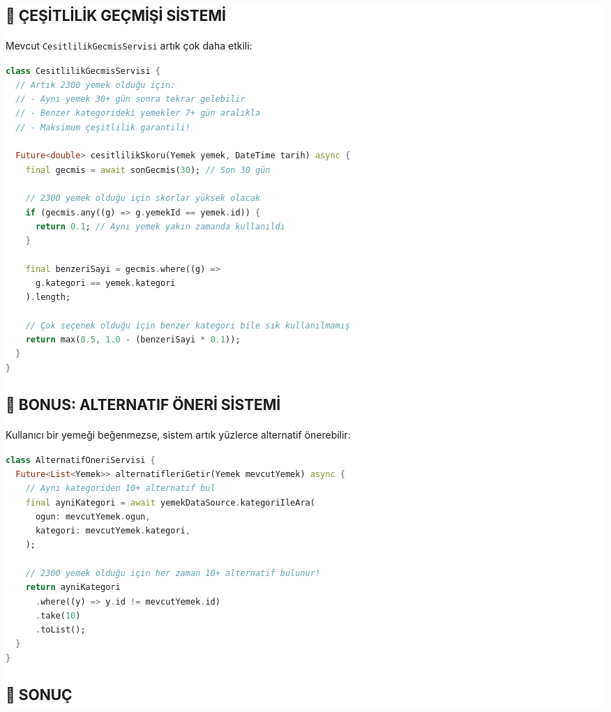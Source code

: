 ## 🔄 ÇEŞİTLİLİK GEÇMİŞİ SİSTEMİ

Mevcut `CesitlilikGecmisServisi` artık çok daha etkili:

```dart
class CesitlilikGecmisServisi {
  // Artık 2300 yemek olduğu için:
  // - Aynı yemek 30+ gün sonra tekrar gelebilir
  // - Benzer kategorideki yemekler 7+ gün aralıkla
  // - Maksimum çeşitlilik garantili!
  
  Future<double> cesitlilikSkoru(Yemek yemek, DateTime tarih) async {
    final gecmis = await sonGecmis(30); // Son 30 gün
    
    // 2300 yemek olduğu için skorlar yüksek olacak
    if (gecmis.any((g) => g.yemekId == yemek.id)) {
      return 0.1; // Aynı yemek yakın zamanda kullanıldı
    }
    
    final benzeriSayi = gecmis.where((g) => 
      g.kategori == yemek.kategori
    ).length;
    
    // Çok seçenek olduğu için benzer kategori bile sık kullanılmamış
    return max(0.5, 1.0 - (benzeriSayi * 0.1));
  }
}
```

## 🎁 BONUS: ALTERNATIF ÖNERİ SİSTEMİ

Kullanıcı bir yemeği beğenmezse, sistem artık yüzlerce alternatif önerebilir:

```dart
class AlternatifOneriServisi {
  Future<List<Yemek>> alternatifleriGetir(Yemek mevcutYemek) async {
    // Aynı kategoriden 10+ alternatif bul
    final ayniKategori = await yemekDataSource.kategoriIleAra(
      ogun: mevcutYemek.ogun,
      kategori: mevcutYemek.kategori,
    );
    
    // 2300 yemek olduğu için her zaman 10+ alternatif bulunur!
    return ayniKategori
      .where((y) => y.id != mevcutYemek.id)
      .take(10)
      .toList();
  }
}
```

## 📝 SONUÇ
